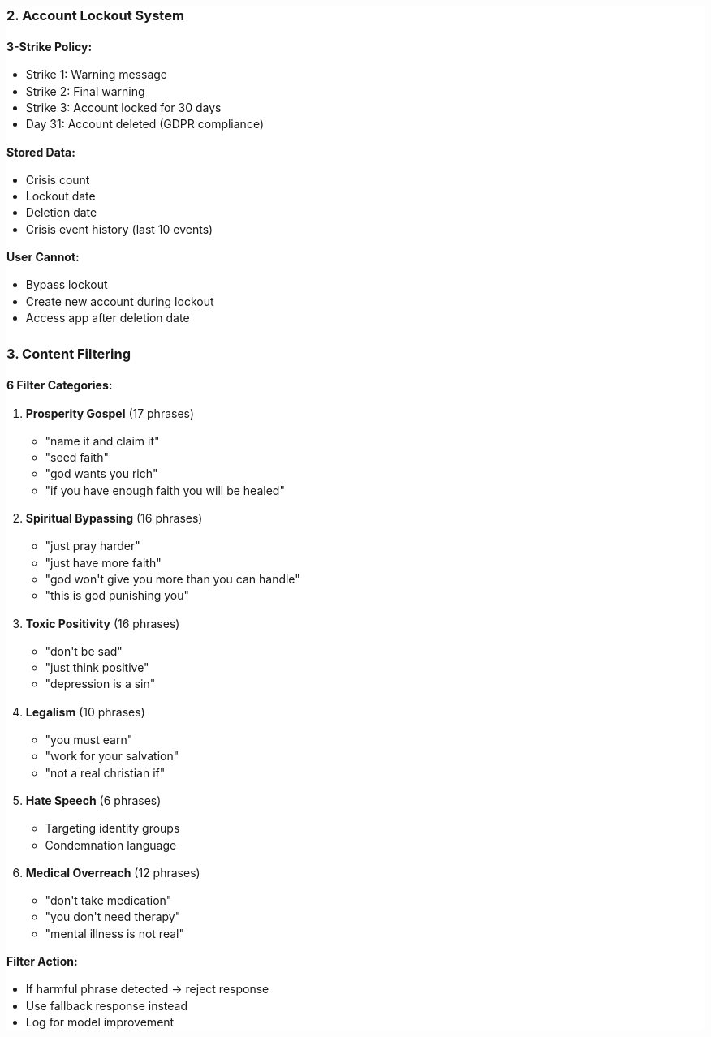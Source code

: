 ### 2. Account Lockout System

**3-Strike Policy:**
- Strike 1: Warning message
- Strike 2: Final warning
- Strike 3: Account locked for 30 days
- Day 31: Account deleted (GDPR compliance)

**Stored Data:**
- Crisis count
- Lockout date
- Deletion date
- Crisis event history (last 10 events)

**User Cannot:**
- Bypass lockout
- Create new account during lockout
- Access app after deletion date

### 3. Content Filtering

**6 Filter Categories:**

1. **Prosperity Gospel** (17 phrases)
   - "name it and claim it"
   - "seed faith"
   - "god wants you rich"
   - "if you have enough faith you will be healed"

2. **Spiritual Bypassing** (16 phrases)
   - "just pray harder"
   - "just have more faith"
   - "god won't give you more than you can handle"
   - "this is god punishing you"

3. **Toxic Positivity** (16 phrases)
   - "don't be sad"
   - "just think positive"
   - "depression is a sin"

4. **Legalism** (10 phrases)
   - "you must earn"
   - "work for your salvation"
   - "not a real christian if"

5. **Hate Speech** (6 phrases)
   - Targeting identity groups
   - Condemnation language

6. **Medical Overreach** (12 phrases)
   - "don't take medication"
   - "you don't need therapy"
   - "mental illness is not real"

**Filter Action:**
- If harmful phrase detected → reject response
- Use fallback response instead
- Log for model improvement
